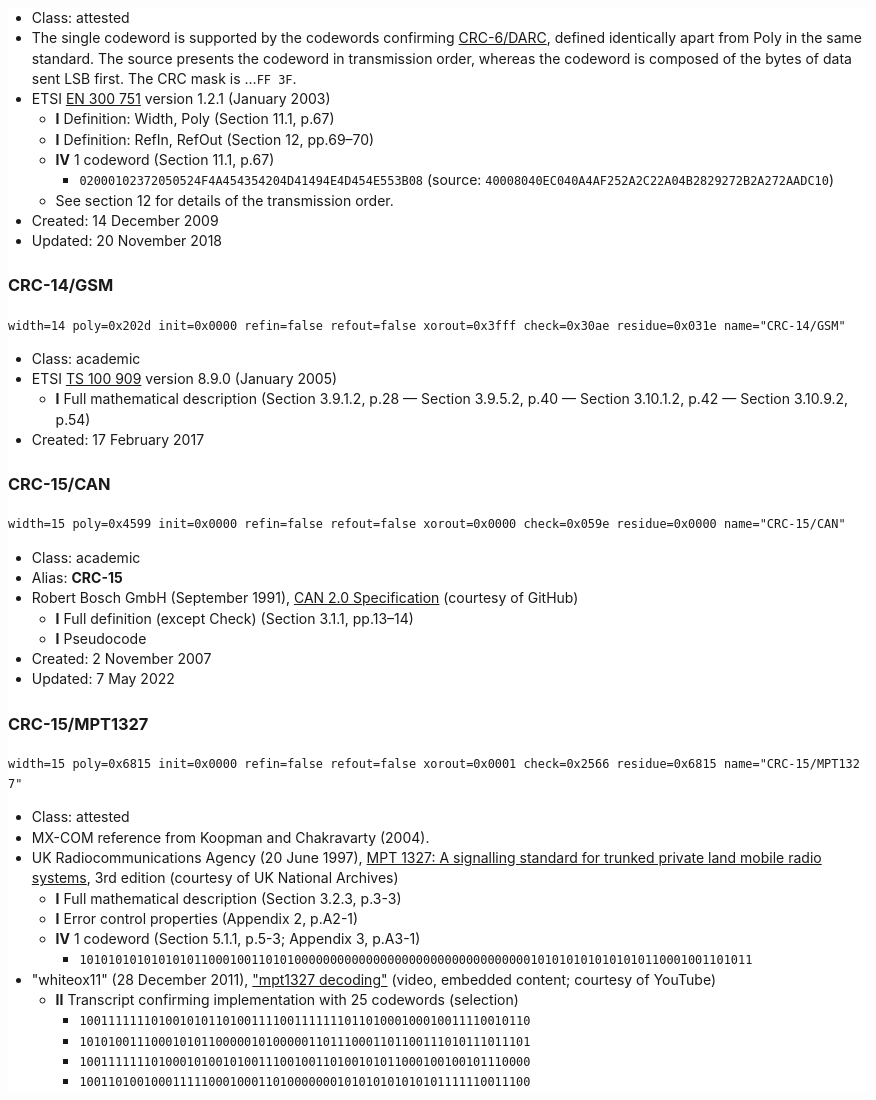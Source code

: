 -   Class: attested
-   The single codeword is supported by the codewords confirming [CRC-6/DARC](https://reveng.sourceforge.io/crc-catalogue/all.htm#crc.cat.crc-6-darc), defined identically apart from Poly in the same standard. The source presents the codeword in transmission order, whereas the codeword is composed of the bytes of data sent LSB first. The CRC mask is …`FF 3F`.
-   ETSI [EN 300 751](https://www.etsi.org/deliver/etsi_en/300700_300799/300751/01.02.01_60/en_300751v010201p.pdf) version 1.2.1 (January 2003)
    -   **I** Definition: Width, Poly (Section 11.1, p.67)
    -   **I** Definition: RefIn, RefOut (Section 12, pp.69–70)
    -   **IV** 1 codeword (Section 11.1, p.67)
        -   `02000102372050524F4A454354204D41494E4D454E553B08` (source: `40008040EC040A4AF252A2C22A04B2829272B2A272AADC10`)
    -   See section 12 for details of the transmission order.
-   Created: 14 December 2009
-   Updated: 20 November 2018

### CRC-14/GSM

`width=14 poly=0x202d init=0x0000 refin=false refout=false xorout=0x3fff check=0x30ae residue=0x031e name="CRC-14/GSM"`

-   Class: academic
-   ETSI [TS 100 909](https://www.etsi.org/deliver/etsi_ts/100900_100999/100909/08.09.00_60/ts_100909v080900p.pdf) version 8.9.0 (January 2005)
    -   **I** Full mathematical description (Section 3.9.1.2, p.28 — Section 3.9.5.2, p.40 — Section 3.10.1.2, p.42 — Section 3.10.9.2, p.54)
-   Created: 17 February 2017

### CRC-15/CAN

`width=15 poly=0x4599 init=0x0000 refin=false refout=false xorout=0x0000 check=0x059e residue=0x0000 name="CRC-15/CAN"`

-   Class: academic
-   Alias: **CRC-15**
-   Robert Bosch GmbH (September 1991), [CAN 2.0 Specification](https://github.com/ThrowTheSwitch/pcan-ruby/raw/master/doc/can2spec.pdf) (courtesy of GitHub)
    -   **I** Full definition (except Check) (Section 3.1.1, pp.13–14)
    -   **I** Pseudocode
-   Created: 2 November 2007
-   Updated: 7 May 2022

### CRC-15/MPT1327

`width=15 poly=0x6815 init=0x0000 refin=false refout=false xorout=0x0001 check=0x2566 residue=0x6815 name="CRC-15/MPT1327"`

-   Class: attested
-   MX-COM reference from Koopman and Chakravarty (2004).
-   UK Radiocommunications Agency (20 June 1997), [MPT 1327: A signalling standard for trunked private land mobile radio systems](https://webarchive.nationalarchives.gov.uk/ukgwa/20160106142225/http://www.ofcom.org.uk/static/archive/ra/publication/mpt/mpt_pdf/mpt1327.pdf), 3rd edition (courtesy of UK National Archives)
    -   **I** Full mathematical description (Section 3.2.3, p.3-3)
    -   **I** Error control properties (Appendix 2, p.A2-1)
    -   **IV** 1 codeword (Section 5.1.1, p.5-3; Appendix 3, p.A3-1)
        -   `1010101010101010110001001101010000000000000000000000000000000001010101010101010110001001101011`
-   "whiteox11" (28 December 2011), ["mpt1327 decoding"](https://www.youtube.com/watch?v=u0i9A8c8PNo) (video, embedded content; courtesy of YouTube)
    -   **II** Transcript confirming implementation with 25 codewords (selection)
        -   `100111111101001010110100111100111111101101000100010011110010110`
        -   `101010011100010101100000101000001101110001101100111010111011101`
        -   `100111111101000101001010011100100110100101011000100100101110000`
        -   `100110100100011111000100011010000000101010101010101111110011100`